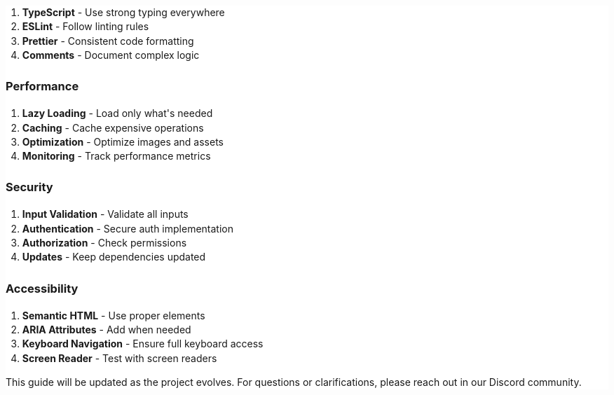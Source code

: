 1. **TypeScript** - Use strong typing everywhere
2. **ESLint** - Follow linting rules
3. **Prettier** - Consistent code formatting
4. **Comments** - Document complex logic

### Performance

1. **Lazy Loading** - Load only what's needed
2. **Caching** - Cache expensive operations
3. **Optimization** - Optimize images and assets
4. **Monitoring** - Track performance metrics

### Security

1. **Input Validation** - Validate all inputs
2. **Authentication** - Secure auth implementation
3. **Authorization** - Check permissions
4. **Updates** - Keep dependencies updated

### Accessibility

1. **Semantic HTML** - Use proper elements
2. **ARIA Attributes** - Add when needed
3. **Keyboard Navigation** - Ensure full keyboard access
4. **Screen Reader** - Test with screen readers

This guide will be updated as the project evolves. For questions or clarifications, please reach out in our Discord community.